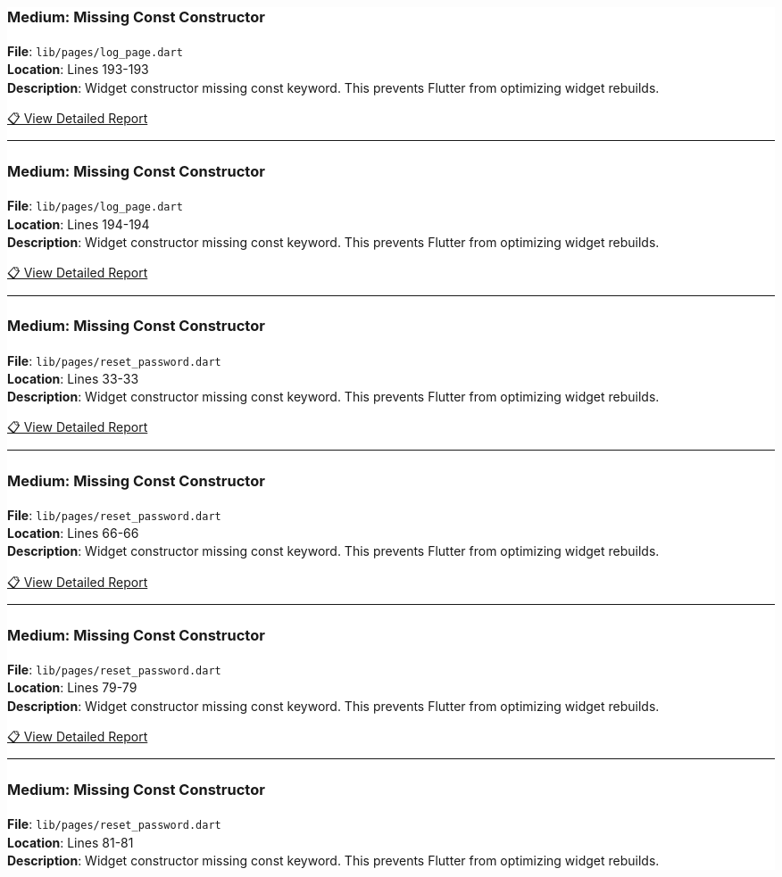 ### Medium: Missing Const Constructor
**File**: `lib/pages/log_page.dart`  
**Location**: Lines 193-193  
**Description**: Widget constructor missing const keyword. This prevents Flutter from optimizing widget rebuilds.

[📋 View Detailed Report](../detailed-reports/c08a6d3d-missing-const-constructor.md)

---

### Medium: Missing Const Constructor
**File**: `lib/pages/log_page.dart`  
**Location**: Lines 194-194  
**Description**: Widget constructor missing const keyword. This prevents Flutter from optimizing widget rebuilds.

[📋 View Detailed Report](../detailed-reports/662f2b27-missing-const-constructor.md)

---

### Medium: Missing Const Constructor
**File**: `lib/pages/reset_password.dart`  
**Location**: Lines 33-33  
**Description**: Widget constructor missing const keyword. This prevents Flutter from optimizing widget rebuilds.

[📋 View Detailed Report](../detailed-reports/ae9582e0-missing-const-constructor.md)

---

### Medium: Missing Const Constructor
**File**: `lib/pages/reset_password.dart`  
**Location**: Lines 66-66  
**Description**: Widget constructor missing const keyword. This prevents Flutter from optimizing widget rebuilds.

[📋 View Detailed Report](../detailed-reports/c5e53c1e-missing-const-constructor.md)

---

### Medium: Missing Const Constructor
**File**: `lib/pages/reset_password.dart`  
**Location**: Lines 79-79  
**Description**: Widget constructor missing const keyword. This prevents Flutter from optimizing widget rebuilds.

[📋 View Detailed Report](../detailed-reports/5346a7da-missing-const-constructor.md)

---

### Medium: Missing Const Constructor
**File**: `lib/pages/reset_password.dart`  
**Location**: Lines 81-81  
**Description**: Widget constructor missing const keyword. This prevents Flutter from optimizing widget rebuilds.
